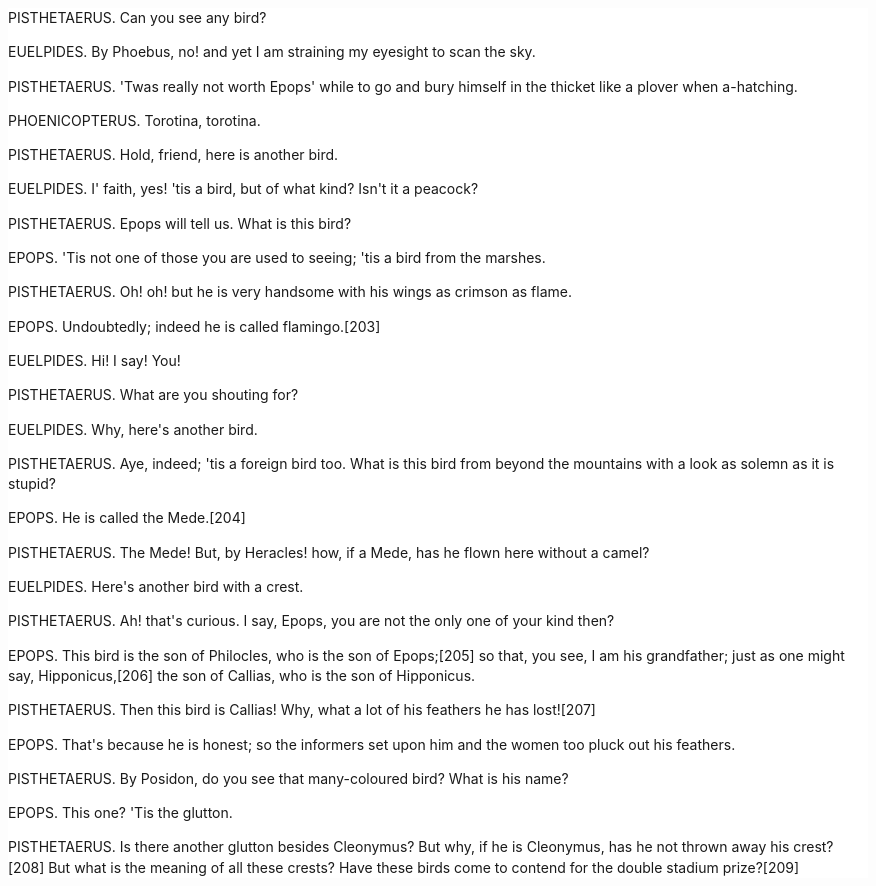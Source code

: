 PISTHETAERUS. Can you see any bird?

EUELPIDES. By Phoebus, no! and yet I am straining my eyesight to scan the
sky.

PISTHETAERUS. 'Twas really not worth Epops' while to go and bury himself
in the thicket like a plover when a-hatching.

PHOENICOPTERUS. Torotina, torotina.

PISTHETAERUS. Hold, friend, here is another bird.

EUELPIDES. I' faith, yes! 'tis a bird, but of what kind? Isn't it a
peacock?

PISTHETAERUS. Epops will tell us. What is this bird?

EPOPS. 'Tis not one of those you are used to seeing; 'tis a bird from the
marshes.

PISTHETAERUS. Oh! oh! but he is very handsome with his wings as crimson
as flame.

EPOPS. Undoubtedly; indeed he is called flamingo.[203]

EUELPIDES. Hi! I say! You!

PISTHETAERUS. What are you shouting for?

EUELPIDES. Why, here's another bird.

PISTHETAERUS. Aye, indeed; 'tis a foreign bird too. What is this bird
from beyond the mountains with a look as solemn as it is stupid?

EPOPS. He is called the Mede.[204]

PISTHETAERUS. The Mede! But, by Heracles! how, if a Mede, has he flown
here without a camel?

EUELPIDES. Here's another bird with a crest.

PISTHETAERUS. Ah! that's curious. I say, Epops, you are not the only one
of your kind then?

EPOPS. This bird is the son of Philocles, who is the son of Epops;[205]
so that, you see, I am his grandfather; just as one might say,
Hipponicus,[206] the son of Callias, who is the son of Hipponicus.

PISTHETAERUS. Then this bird is Callias! Why, what a lot of his feathers
he has lost![207]

EPOPS. That's because he is honest; so the informers set upon him and the
women too pluck out his feathers.

PISTHETAERUS. By Posidon, do you see that many-coloured bird? What is his
name?

EPOPS. This one? 'Tis the glutton.

PISTHETAERUS. Is there another glutton besides Cleonymus? But why, if he
is Cleonymus, has he not thrown away his crest?[208] But what is the
meaning of all these crests? Have these birds come to contend for the
double stadium prize?[209]
